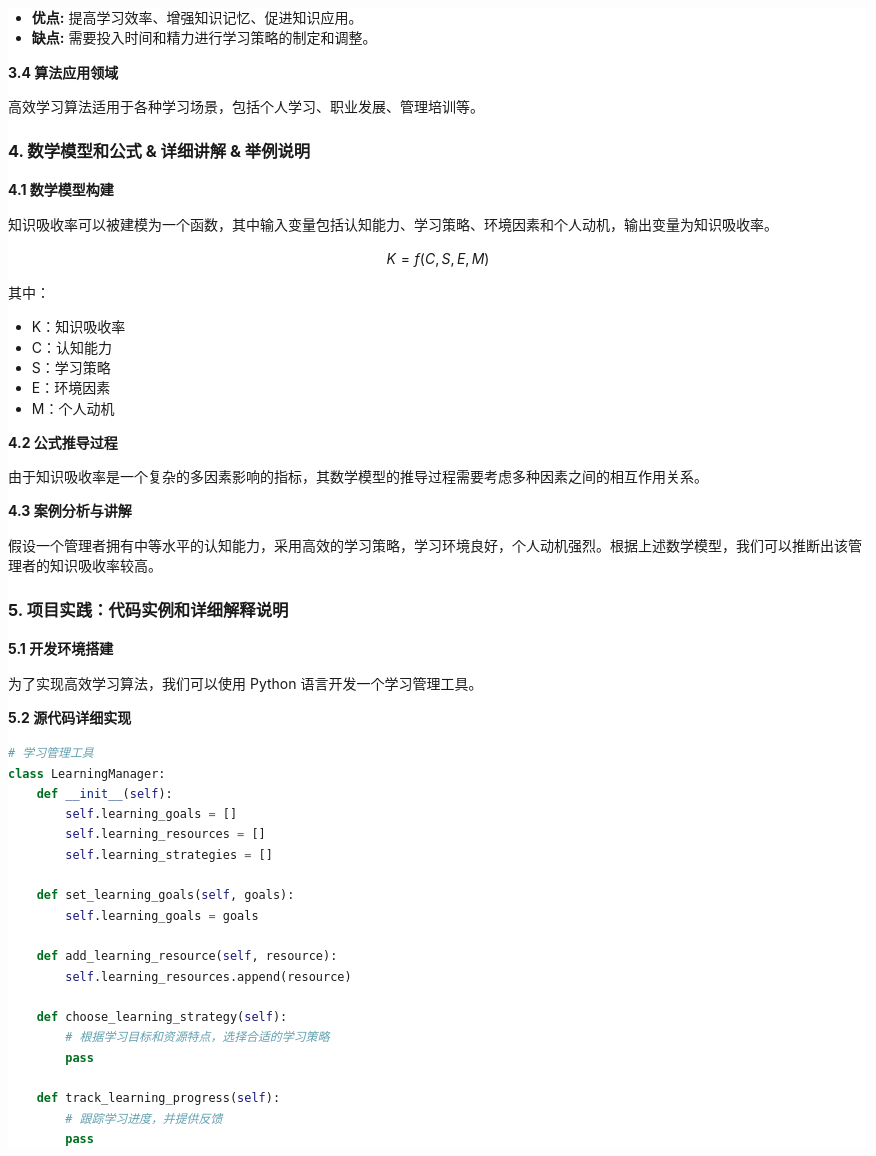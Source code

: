 * **优点:** 提高学习效率、增强知识记忆、促进知识应用。
* **缺点:** 需要投入时间和精力进行学习策略的制定和调整。

**3.4 算法应用领域**

高效学习算法适用于各种学习场景，包括个人学习、职业发展、管理培训等。

### 4. 数学模型和公式 & 详细讲解 & 举例说明

**4.1 数学模型构建**

知识吸收率可以被建模为一个函数，其中输入变量包括认知能力、学习策略、环境因素和个人动机，输出变量为知识吸收率。

$$
K = f(C, S, E, M)
$$

其中：

* K：知识吸收率
* C：认知能力
* S：学习策略
* E：环境因素
* M：个人动机

**4.2 公式推导过程**

由于知识吸收率是一个复杂的多因素影响的指标，其数学模型的推导过程需要考虑多种因素之间的相互作用关系。

**4.3 案例分析与讲解**

假设一个管理者拥有中等水平的认知能力，采用高效的学习策略，学习环境良好，个人动机强烈。根据上述数学模型，我们可以推断出该管理者的知识吸收率较高。

### 5. 项目实践：代码实例和详细解释说明

**5.1 开发环境搭建**

为了实现高效学习算法，我们可以使用 Python 语言开发一个学习管理工具。

**5.2 源代码详细实现**

```python
# 学习管理工具
class LearningManager:
    def __init__(self):
        self.learning_goals = []
        self.learning_resources = []
        self.learning_strategies = []

    def set_learning_goals(self, goals):
        self.learning_goals = goals

    def add_learning_resource(self, resource):
        self.learning_resources.append(resource)

    def choose_learning_strategy(self):
        # 根据学习目标和资源特点，选择合适的学习策略
        pass

    def track_learning_progress(self):
        # 跟踪学习进度，并提供反馈
        pass

```
